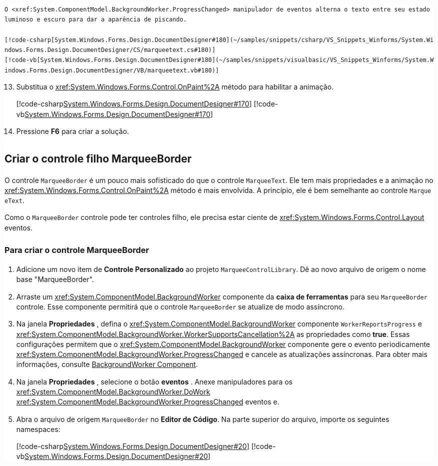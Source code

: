     O <xref:System.ComponentModel.BackgroundWorker.ProgressChanged> manipulador de eventos alterna o texto entre seu estado luminoso e escuro para dar a aparência de piscando.

    [!code-csharp[System.Windows.Forms.Design.DocumentDesigner#180](~/samples/snippets/csharp/VS_Snippets_Winforms/System.Windows.Forms.Design.DocumentDesigner/CS/marqueetext.cs#180)]
    [!code-vb[System.Windows.Forms.Design.DocumentDesigner#180](~/samples/snippets/visualbasic/VS_Snippets_Winforms/System.Windows.Forms.Design.DocumentDesigner/VB/marqueetext.vb#180)]

13. Substitua o <xref:System.Windows.Forms.Control.OnPaint%2A> método para habilitar a animação.

    [!code-csharp[System.Windows.Forms.Design.DocumentDesigner#170](~/samples/snippets/csharp/VS_Snippets_Winforms/System.Windows.Forms.Design.DocumentDesigner/CS/marqueetext.cs#170)]
    [!code-vb[System.Windows.Forms.Design.DocumentDesigner#170](~/samples/snippets/visualbasic/VS_Snippets_Winforms/System.Windows.Forms.Design.DocumentDesigner/VB/marqueetext.vb#170)]

14. Pressione **F6** para criar a solução.

## <a name="create-the-marqueeborder-child-control"></a>Criar o controle filho MarqueeBorder

O controle `MarqueeBorder` é um pouco mais sofisticado do que o controle `MarqueeText`. Ele tem mais propriedades e a animação no <xref:System.Windows.Forms.Control.OnPaint%2A> método é mais envolvida. A princípio, ele é bem semelhante ao controle `MarqueeText`.

Como o `MarqueeBorder` controle pode ter controles filho, ele precisa estar ciente de <xref:System.Windows.Forms.Control.Layout> eventos.

### <a name="to-create-the-marqueeborder-control"></a>Para criar o controle MarqueeBorder

1. Adicione um novo item de **Controle Personalizado** ao projeto `MarqueeControlLibrary`. Dê ao novo arquivo de origem o nome base "MarqueeBorder".

2. Arraste um <xref:System.ComponentModel.BackgroundWorker> componente da **caixa de ferramentas** para seu `MarqueeBorder` controle. Esse componente permitirá que o controle `MarqueeBorder` se atualize de modo assíncrono.

3. Na janela **Propriedades** , defina o <xref:System.ComponentModel.BackgroundWorker> componente `WorkerReportsProgress` e <xref:System.ComponentModel.BackgroundWorker.WorkerSupportsCancellation%2A> as propriedades como **true**. Essas configurações permitem que o <xref:System.ComponentModel.BackgroundWorker> componente gere o evento periodicamente <xref:System.ComponentModel.BackgroundWorker.ProgressChanged> e cancele as atualizações assíncronas. Para obter mais informações, consulte [BackgroundWorker Component](backgroundworker-component.md).

4. Na janela **Propriedades** , selecione o botão **eventos** . Anexe manipuladores para os <xref:System.ComponentModel.BackgroundWorker.DoWork> <xref:System.ComponentModel.BackgroundWorker.ProgressChanged> eventos e.

5. Abra o arquivo de origem `MarqueeBorder` no **Editor de Código**. Na parte superior do arquivo, importe os seguintes namespaces:

    [!code-csharp[System.Windows.Forms.Design.DocumentDesigner#20](~/samples/snippets/csharp/VS_Snippets_Winforms/System.Windows.Forms.Design.DocumentDesigner/CS/marqueeborder.cs#20)]
    [!code-vb[System.Windows.Forms.Design.DocumentDesigner#20](~/samples/snippets/visualbasic/VS_Snippets_Winforms/System.Windows.Forms.Design.DocumentDesigner/VB/marqueeborder.vb#20)]
